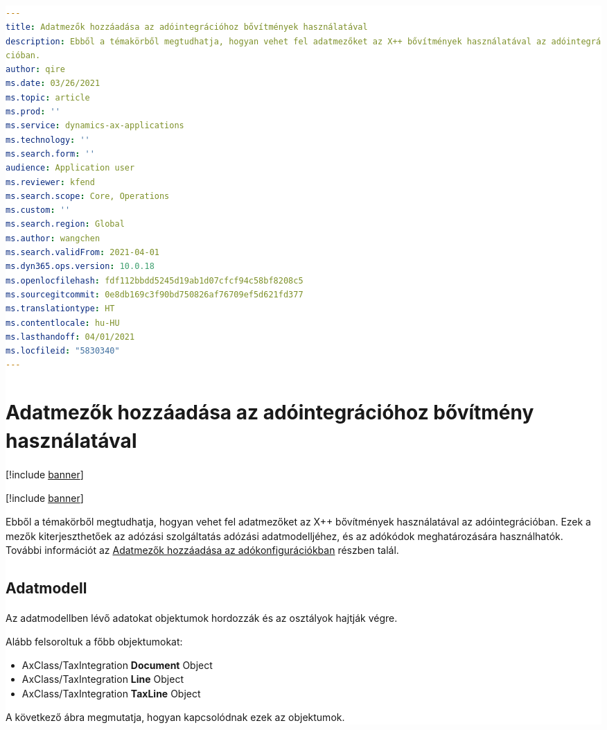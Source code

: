 ```yaml
---
title: Adatmezők hozzáadása az adóintegrációhoz bővítmények használatával
description: Ebből a témakörből megtudhatja, hogyan vehet fel adatmezőket az X++ bővítmények használatával az adóintegrációban.
author: qire
ms.date: 03/26/2021
ms.topic: article
ms.prod: ''
ms.service: dynamics-ax-applications
ms.technology: ''
ms.search.form: ''
audience: Application user
ms.reviewer: kfend
ms.search.scope: Core, Operations
ms.custom: ''
ms.search.region: Global
ms.author: wangchen
ms.search.validFrom: 2021-04-01
ms.dyn365.ops.version: 10.0.18
ms.openlocfilehash: fdf112bbdd5245d19ab1d07cfcf94c58bf8208c5
ms.sourcegitcommit: 0e8db169c3f90bd750826af76709ef5d621fd377
ms.translationtype: HT
ms.contentlocale: hu-HU
ms.lasthandoff: 04/01/2021
ms.locfileid: "5830340"
---
```

# <a name="add-data-fields-in-the-tax-integration-by-using-extension"></a>Adatmezők hozzáadása az adóintegrációhoz bővítmény használatával

[!include [banner](../includes/banner.md)]

[!include [banner](../includes/preview-banner.md)]

Ebből a témakörből megtudhatja, hogyan vehet fel adatmezőket az X++ bővítmények használatával az adóintegrációban. Ezek a mezők kiterjeszthetőek az adózási szolgáltatás adózási adatmodelljéhez, és az adókódok meghatározására használhatók. További információt az [Adatmezők hozzáadása az adókonfigurációkban](tax-service-add-data-fields-tax-configurations.md) részben talál.

## <a name="data-model"></a>Adatmodell

Az adatmodellben lévő adatokat objektumok hordozzák és az osztályok hajtják végre.

Alább felsoroltuk a főbb objektumokat:

* AxClass/TaxIntegration **Document** Object
* AxClass/TaxIntegration **Line** Object
* AxClass/TaxIntegration **TaxLine** Object

A következő ábra megmutatja, hogyan kapcsolódnak ezek az objektumok.
